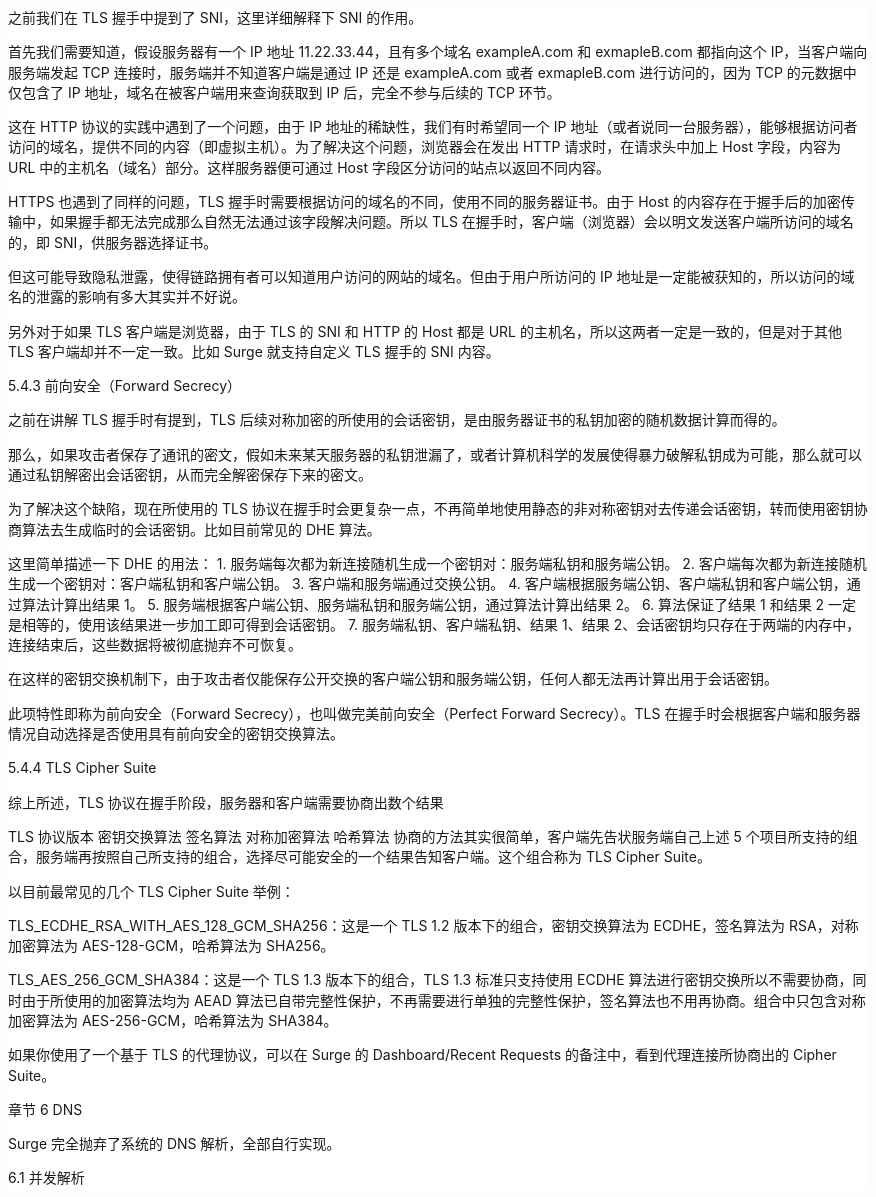 之前我们在 TLS 握手中提到了 SNI，这里详细解释下 SNI 的作用。

首先我们需要知道，假设服务器有一个 IP 地址 11.22.33.44，且有多个域名 exampleA.com 和 exmapleB.com 都指向这个 IP，当客户端向服务端发起 TCP 连接时，服务端并不知道客户端是通过 IP 还是 exampleA.com 或者 exmapleB.com 进行访问的，因为 TCP 的元数据中仅包含了 IP 地址，域名在被客户端用来查询获取到 IP 后，完全不参与后续的 TCP 环节。

这在 HTTP 协议的实践中遇到了一个问题，由于 IP 地址的稀缺性，我们有时希望同一个 IP 地址（或者说同一台服务器），能够根据访问者访问的域名，提供不同的内容（即虚拟主机）。为了解决这个问题，浏览器会在发出 HTTP 请求时，在请求头中加上 Host 字段，内容为 URL 中的主机名（域名）部分。这样服务器便可通过 Host 字段区分访问的站点以返回不同内容。

HTTPS 也遇到了同样的问题，TLS 握手时需要根据访问的域名的不同，使用不同的服务器证书。由于 Host 的内容存在于握手后的加密传输中，如果握手都无法完成那么自然无法通过该字段解决问题。所以 TLS 在握手时，客户端（浏览器）会以明文发送客户端所访问的域名的，即 SNI，供服务器选择证书。

但这可能导致隐私泄露，使得链路拥有者可以知道用户访问的网站的域名。但由于用户所访问的 IP 地址是一定能被获知的，所以访问的域名的泄露的影响有多大其实并不好说。

另外对于如果 TLS 客户端是浏览器，由于 TLS 的 SNI 和 HTTP 的 Host 都是 URL 的主机名，所以这两者一定是一致的，但是对于其他 TLS 客户端却并不一定一致。比如 Surge 就支持自定义 TLS 握手的 SNI 内容。

5.4.3 前向安全（Forward Secrecy）

之前在讲解 TLS 握手时有提到，TLS 后续对称加密的所使用的会话密钥，是由服务器证书的私钥加密的随机数据计算而得的。

那么，如果攻击者保存了通讯的密文，假如未来某天服务器的私钥泄漏了，或者计算机科学的发展使得暴力破解私钥成为可能，那么就可以通过私钥解密出会话密钥，从而完全解密保存下来的密文。

为了解决这个缺陷，现在所使用的 TLS 协议在握手时会更复杂一点，不再简单地使用静态的非对称密钥对去传递会话密钥，转而使用密钥协商算法去生成临时的会话密钥。比如目前常见的 DHE 算法。

这里简单描述一下 DHE 的用法： 1. 服务端每次都为新连接随机生成一个密钥对：服务端私钥和服务端公钥。 2. 客户端每次都为新连接随机生成一个密钥对：客户端私钥和客户端公钥。 3. 客户端和服务端通过交换公钥。 4. 客户端根据服务端公钥、客户端私钥和客户端公钥，通过算法计算出结果 1。 5. 服务端根据客户端公钥、服务端私钥和服务端公钥，通过算法计算出结果 2。 6. 算法保证了结果 1 和结果 2 一定是相等的，使用该结果进一步加工即可得到会话密钥。 7. 服务端私钥、客户端私钥、结果 1、结果 2、会话密钥均只存在于两端的内存中，连接结束后，这些数据将被彻底抛弃不可恢复。

在这样的密钥交换机制下，由于攻击者仅能保存公开交换的客户端公钥和服务端公钥，任何人都无法再计算出用于会话密钥。

此项特性即称为前向安全（Forward Secrecy），也叫做完美前向安全（Perfect Forward Secrecy）。TLS 在握手时会根据客户端和服务器情况自动选择是否使用具有前向安全的密钥交换算法。

5.4.4 TLS Cipher Suite

综上所述，TLS 协议在握手阶段，服务器和客户端需要协商出数个结果

TLS 协议版本
密钥交换算法
签名算法
对称加密算法
哈希算法
协商的方法其实很简单，客户端先告状服务端自己上述 5 个项目所支持的组合，服务端再按照自己所支持的组合，选择尽可能安全的一个结果告知客户端。这个组合称为 TLS Cipher Suite。

以目前最常见的几个 TLS Cipher Suite 举例：

TLS_ECDHE_RSA_WITH_AES_128_GCM_SHA256：这是一个 TLS 1.2 版本下的组合，密钥交换算法为 ECDHE，签名算法为 RSA，对称加密算法为 AES-128-GCM，哈希算法为 SHA256。

TLS_AES_256_GCM_SHA384：这是一个 TLS 1.3 版本下的组合，TLS 1.3 标准只支持使用 ECDHE 算法进行密钥交换所以不需要协商，同时由于所使用的加密算法均为 AEAD 算法已自带完整性保护，不再需要进行单独的完整性保护，签名算法也不用再协商。组合中只包含对称加密算法为 AES-256-GCM，哈希算法为 SHA384。

如果你使用了一个基于 TLS 的代理协议，可以在 Surge 的 Dashboard/Recent Requests 的备注中，看到代理连接所协商出的 Cipher Suite。

章节 6 DNS

Surge 完全抛弃了系统的 DNS 解析，全部自行实现。

6.1 并发解析
